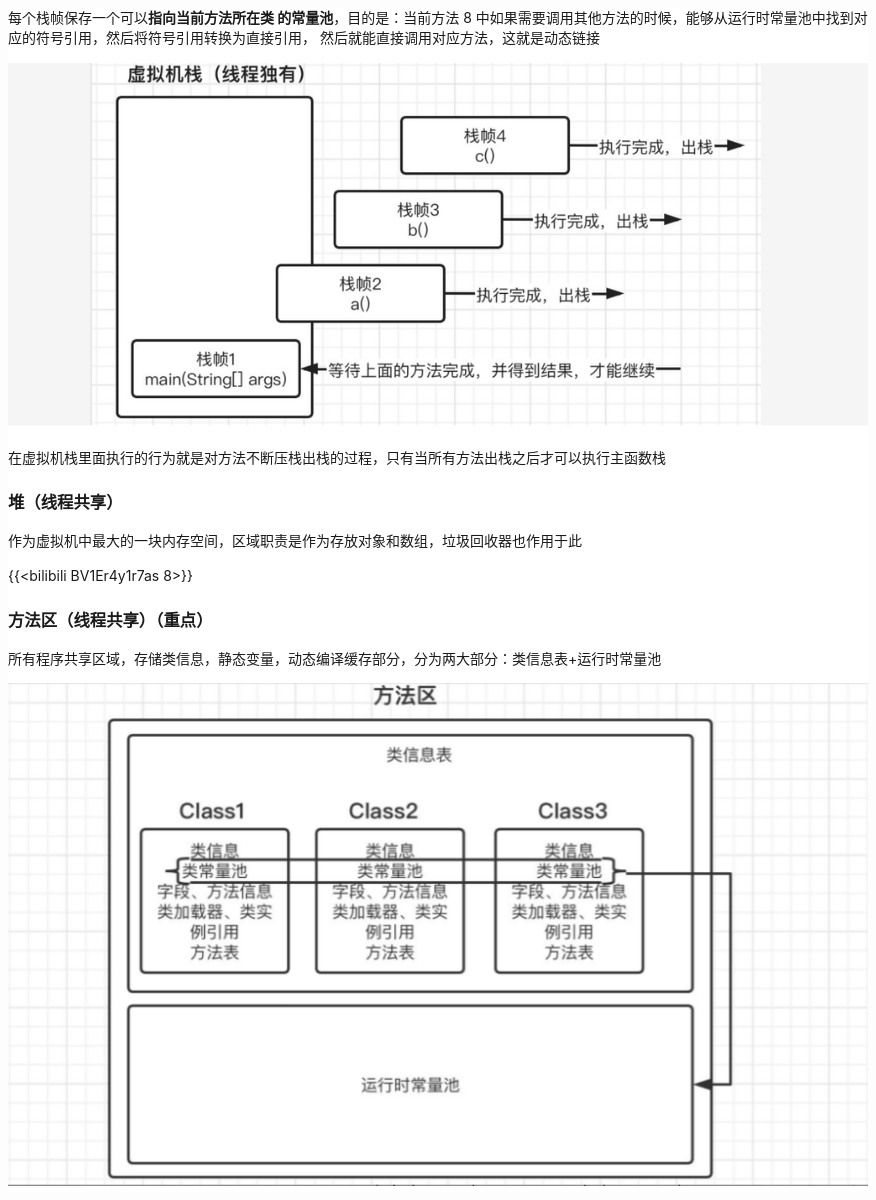 每个栈帧保存一个可以**指向当前方法所在类 的常量池**，目的是：当前方法 8 中如果需要调用其他方法的时候，能够从运行时常量池中找到对应的符号引用，然后将符号引用转换为直接引用，
然后就能直接调用对应方法，这就是动态链接

![img](../imgs/img_1.png)

在虚拟机栈里面执行的行为就是对方法不断压栈出栈的过程，只有当所有方法出栈之后才可以执行主函数栈

### 堆（线程共享）

作为虚拟机中最大的一块内存空间，区域职责是作为存放对象和数组，垃圾回收器也作用于此

{{<bilibili BV1Er4y1r7as 8>}}

### 方法区（线程共享）（重点）

所有程序共享区域，存储类信息，静态变量，动态编译缓存部分，分为两大部分：类信息表+运行时常量池

![img](../imgs/img_2.png)
